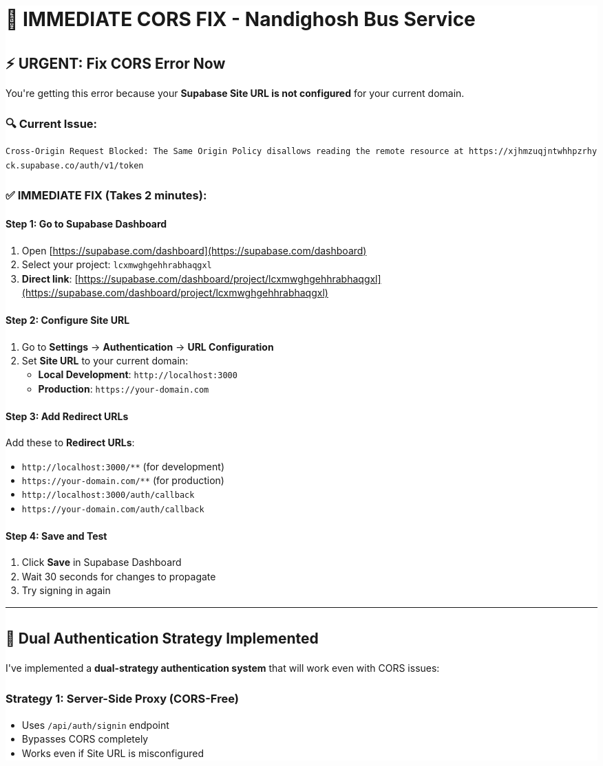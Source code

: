 # 🚨 IMMEDIATE CORS FIX - Nandighosh Bus Service

## ⚡ **URGENT: Fix CORS Error Now**

You're getting this error because your **Supabase Site URL is not configured** for your current domain.

### **🔍 Current Issue:**
```
Cross-Origin Request Blocked: The Same Origin Policy disallows reading the remote resource at https://xjhmzuqjntwhhpzrhyck.supabase.co/auth/v1/token
```

### **✅ IMMEDIATE FIX (Takes 2 minutes):**

#### **Step 1: Go to Supabase Dashboard**
1. Open [https://supabase.com/dashboard](https://supabase.com/dashboard)
2. Select your project: `lcxmwghgehhrabhaqgxl`
3. **Direct link**: [https://supabase.com/dashboard/project/lcxmwghgehhrabhaqgxl](https://supabase.com/dashboard/project/lcxmwghgehhrabhaqgxl)

#### **Step 2: Configure Site URL**
1. Go to **Settings** → **Authentication** → **URL Configuration**
2. Set **Site URL** to your current domain:
   - **Local Development**: `http://localhost:3000`
   - **Production**: `https://your-domain.com`

#### **Step 3: Add Redirect URLs**
Add these to **Redirect URLs**:
- `http://localhost:3000/**` (for development)
- `https://your-domain.com/**` (for production)
- `http://localhost:3000/auth/callback`
- `https://your-domain.com/auth/callback`

#### **Step 4: Save and Test**
1. Click **Save** in Supabase Dashboard
2. Wait 30 seconds for changes to propagate
3. Try signing in again

---

## 🔧 **Dual Authentication Strategy Implemented**

I've implemented a **dual-strategy authentication system** that will work even with CORS issues:

### **Strategy 1: Server-Side Proxy (CORS-Free)**
- Uses `/api/auth/signin` endpoint
- Bypasses CORS completely
- Works even if Site URL is misconfigured
